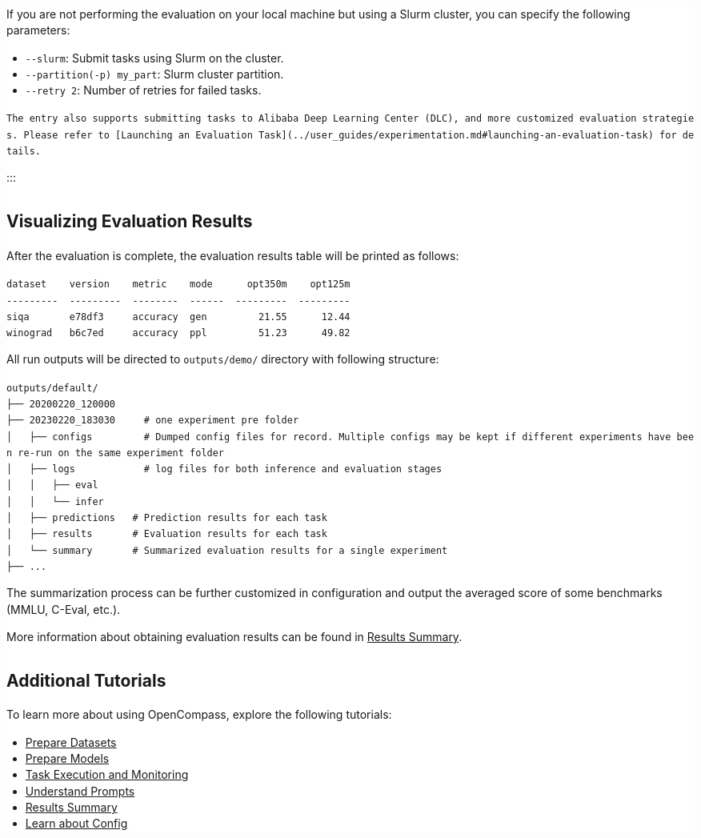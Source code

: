 If you are not performing the evaluation on your local machine but using a Slurm cluster, you can specify the following parameters:

- `--slurm`: Submit tasks using Slurm on the cluster.
- `--partition(-p) my_part`: Slurm cluster partition.
- `--retry 2`: Number of retries for failed tasks.

```{seealso}
The entry also supports submitting tasks to Alibaba Deep Learning Center (DLC), and more customized evaluation strategies. Please refer to [Launching an Evaluation Task](../user_guides/experimentation.md#launching-an-evaluation-task) for details.
```

:::

## Visualizing Evaluation Results

After the evaluation is complete, the evaluation results table will be printed as follows:

```text
dataset    version    metric    mode      opt350m    opt125m
---------  ---------  --------  ------  ---------  ---------
siqa       e78df3     accuracy  gen         21.55      12.44
winograd   b6c7ed     accuracy  ppl         51.23      49.82
```

All run outputs will be directed to `outputs/demo/` directory with following structure:

```text
outputs/default/
├── 20200220_120000
├── 20230220_183030     # one experiment pre folder
│   ├── configs         # Dumped config files for record. Multiple configs may be kept if different experiments have been re-run on the same experiment folder
│   ├── logs            # log files for both inference and evaluation stages
│   │   ├── eval
│   │   └── infer
│   ├── predictions   # Prediction results for each task
│   ├── results       # Evaluation results for each task
│   └── summary       # Summarized evaluation results for a single experiment
├── ...
```

The summarization process can be further customized in configuration and output the averaged score of some benchmarks (MMLU, C-Eval, etc.).

More information about obtaining evaluation results can be found in [Results Summary](../user_guides/summarizer.md).

## Additional Tutorials

To learn more about using OpenCompass, explore the following tutorials:

- [Prepare Datasets](../user_guides/datasets.md)
- [Prepare Models](../user_guides/models.md)
- [Task Execution and Monitoring](../user_guides/experimentation.md)
- [Understand Prompts](../prompt/overview.md)
- [Results Summary](../user_guides/summarizer.md)
- [Learn about Config](../user_guides/config.md)

